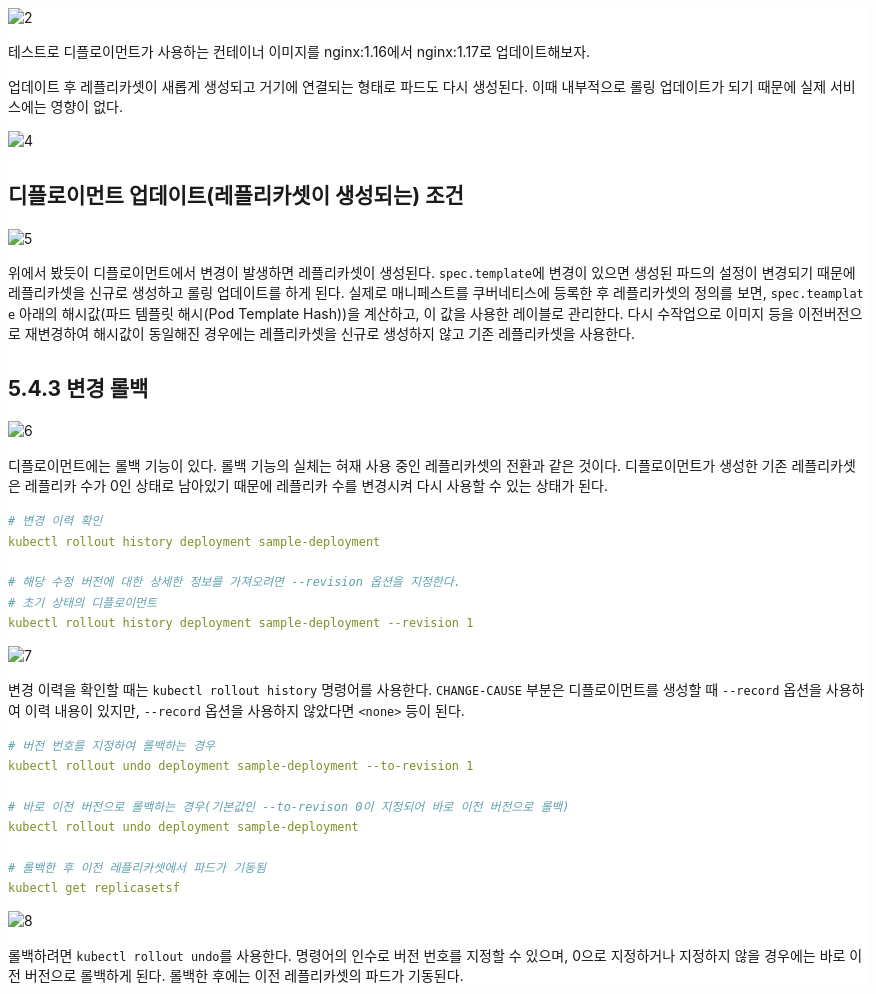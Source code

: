 <img width="1104" alt="2" src="https://github.com/user-attachments/assets/1f181d09-af90-4d97-8342-1b46fe596659">

테스트로 디플로이먼트가 사용하는 컨테이너 이미지를 nginx:1.16에서 nginx:1.17로 업데이트해보자.

업데이트 후 레플리카셋이 새롭게 생성되고 거기에 연결되는 형태로 파드도 다시 생성된다. 이때 내부적으로 롤링 업데이트가 되기 때문에 실제 서비스에는 영향이 없다.

<img width="1217" alt="4" src="https://github.com/user-attachments/assets/5b39b4d8-5abf-456b-a517-353e9e490a9a">

## 디플로이먼트 업데이트(레플리카셋이 생성되는) 조건

<img width="1228" alt="5" src="https://github.com/user-attachments/assets/35be7dea-2e29-427d-b6ef-0e3b32a65cc9">

위에서 봤듯이 디플로이먼트에서 변경이 발생하면 레플리카셋이 생성된다. `spec.template`에 변경이 있으면 생성된 파드의 설정이 변경되기 때문에 레플리카셋을 신규로 생성하고 롤링 업데이트를 하게 된다. 실제로 매니페스트를 쿠버네티스에 등록한 후 레플리카셋의 정의를 보면, `spec.teamplate` 아래의 해시값(파드 템플릿 해시(Pod Template Hash))을 계산하고, 이 값을 사용한 레이블로 관리한다. 다시 수작업으로 이미지 등을 이전버전으로 재변경하여 해시값이 동일해진 경우에는 레플리카셋을 신규로 생성하지 않고 기존 레플리카셋을 사용한다.

## 5.4.3 변경 롤백

<img width="1246" alt="6" src="https://github.com/user-attachments/assets/df026fca-4a11-427f-9c4b-2ef265299550">

디플로이먼트에는 롤백 기능이 있다. 롤백 기능의 실체는 혀재 사용 중인 레플리카셋의 전환과 같은 것이다. 디플로이먼트가 생성한 기존 레플리카셋은 레플리카 수가 0인 상태로 남아있기 때문에 레플리카 수를 변경시켜 다시 사용할 수 있는 상태가 된다.

```yaml
# 변경 이력 확인
kubectl rollout history deployment sample-deployment

# 해당 수정 버전에 대한 상세한 정보를 가져오려면 --revision 옵션을 지정한다.
# 초기 상태의 디플로이먼트
kubectl rollout history deployment sample-deployment --revision 1
```

<img width="1120" alt="7" src="https://github.com/user-attachments/assets/25adc71b-4d07-4721-a1d7-f0c8e59892f5">

변경 이력을 확인할 때는 `kubectl rollout history` 명령어를 사용한다. `CHANGE-CAUSE` 부분은 디플로이먼트를 생성할 때 `--record` 옵션을 사용하여 이력 내용이 있지만, `--record` 옵션을 사용하지 않았다면 `<none>` 등이 된다.

```yaml
# 버전 번호를 지정하여 롤백하는 경우
kubectl rollout undo deployment sample-deployment --to-revision 1

# 바로 이전 버전으로 롤백하는 경우(기본값인 --to-revison 0이 지정되어 바로 이전 버전으로 롤백)
kubectl rollout undo deployment sample-deployment

# 롤백한 후 이전 레플리카셋에서 파드가 기동됨
kubectl get replicasetsf
```

<img width="1106" alt="8" src="https://github.com/user-attachments/assets/dab93bc5-2aec-4351-afca-722636704276">

롤백하려면 `kubectl rollout undo`를 사용한다. 명령어의 인수로 버전 번호를 지정할 수 있으며, 0으로 지정하거나 지정하지 않을 경우에는 바로 이전 버전으로 롤백하게 된다. 롤백한 후에는 이전 레플리카셋의 파드가 기동된다.

